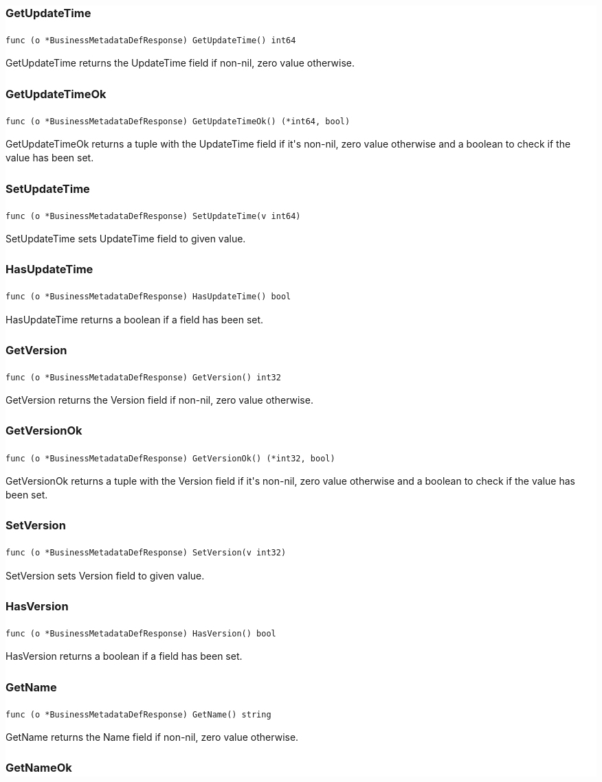 ### GetUpdateTime

`func (o *BusinessMetadataDefResponse) GetUpdateTime() int64`

GetUpdateTime returns the UpdateTime field if non-nil, zero value otherwise.

### GetUpdateTimeOk

`func (o *BusinessMetadataDefResponse) GetUpdateTimeOk() (*int64, bool)`

GetUpdateTimeOk returns a tuple with the UpdateTime field if it's non-nil, zero value otherwise
and a boolean to check if the value has been set.

### SetUpdateTime

`func (o *BusinessMetadataDefResponse) SetUpdateTime(v int64)`

SetUpdateTime sets UpdateTime field to given value.

### HasUpdateTime

`func (o *BusinessMetadataDefResponse) HasUpdateTime() bool`

HasUpdateTime returns a boolean if a field has been set.

### GetVersion

`func (o *BusinessMetadataDefResponse) GetVersion() int32`

GetVersion returns the Version field if non-nil, zero value otherwise.

### GetVersionOk

`func (o *BusinessMetadataDefResponse) GetVersionOk() (*int32, bool)`

GetVersionOk returns a tuple with the Version field if it's non-nil, zero value otherwise
and a boolean to check if the value has been set.

### SetVersion

`func (o *BusinessMetadataDefResponse) SetVersion(v int32)`

SetVersion sets Version field to given value.

### HasVersion

`func (o *BusinessMetadataDefResponse) HasVersion() bool`

HasVersion returns a boolean if a field has been set.

### GetName

`func (o *BusinessMetadataDefResponse) GetName() string`

GetName returns the Name field if non-nil, zero value otherwise.

### GetNameOk
